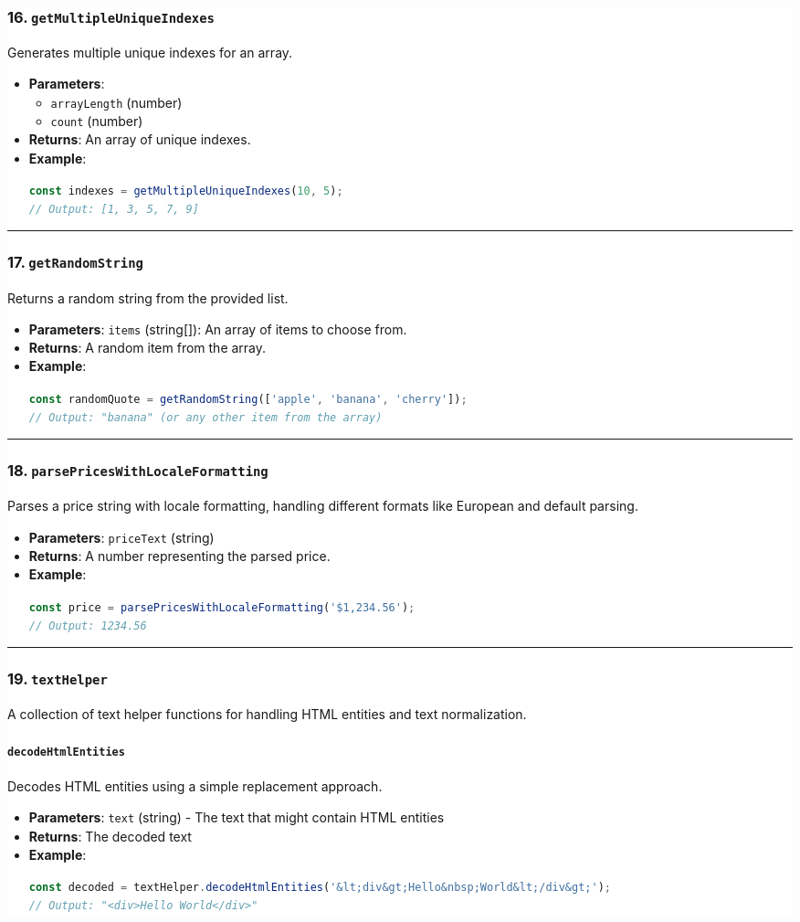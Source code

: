 ### 16. `getMultipleUniqueIndexes`

Generates multiple unique indexes for an array.

- **Parameters**:
    - `arrayLength` (number)
    - `count` (number)
- **Returns**: An array of unique indexes.
- **Example**:
    ```typescript
    const indexes = getMultipleUniqueIndexes(10, 5);
    // Output: [1, 3, 5, 7, 9]
    ```

---

### 17. `getRandomString`

Returns a random string from the provided list.

- **Parameters**: `items` (string[]): An array of items to choose from.
- **Returns**: A random item from the array.
- **Example**:
    ```typescript
    const randomQuote = getRandomString(['apple', 'banana', 'cherry']);
    // Output: "banana" (or any other item from the array)
    ```

---

### 18. `parsePricesWithLocaleFormatting`

Parses a price string with locale formatting, handling different formats like European and default parsing.

- **Parameters**: `priceText` (string)
- **Returns**: A number representing the parsed price.
- **Example**:
    ```typescript
    const price = parsePricesWithLocaleFormatting('$1,234.56');
    // Output: 1234.56
    ```

---

### 19. `textHelper`

A collection of text helper functions for handling HTML entities and text normalization.

#### `decodeHtmlEntities`

Decodes HTML entities using a simple replacement approach.

- **Parameters**: `text` (string) - The text that might contain HTML entities
- **Returns**: The decoded text
- **Example**:
    ```typescript
    const decoded = textHelper.decodeHtmlEntities('&lt;div&gt;Hello&nbsp;World&lt;/div&gt;');
    // Output: "<div>Hello World</div>"
    ```
